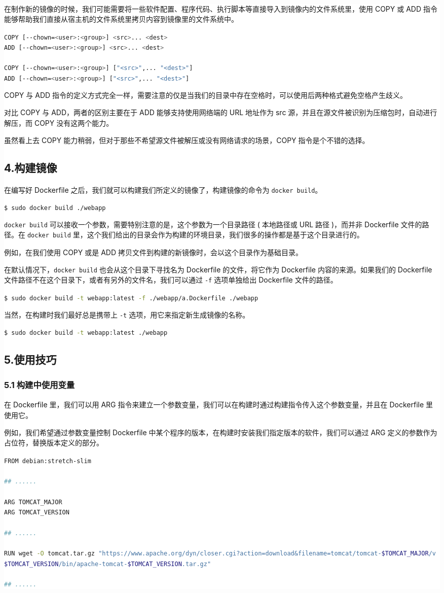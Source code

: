 在制作新的镜像的时候，我们可能需要将一些软件配置、程序代码、执行脚本等直接导入到镜像内的文件系统里，使用 COPY 或 ADD 指令能够帮助我们直接从宿主机的文件系统里拷贝内容到镜像里的文件系统中。

```bash
COPY [--chown=<user>:<group>] <src>... <dest>
ADD [--chown=<user>:<group>] <src>... <dest>

COPY [--chown=<user>:<group>] ["<src>",... "<dest>"]
ADD [--chown=<user>:<group>] ["<src>",... "<dest>"]
```

COPY 与 ADD 指令的定义方式完全一样，需要注意的仅是当我们的目录中存在空格时，可以使用后两种格式避免空格产生歧义。

对比 COPY 与 ADD，两者的区别主要在于 ADD 能够支持使用网络端的 URL 地址作为 src 源，并且在源文件被识别为压缩包时，自动进行解压，而 COPY 没有这两个能力。

虽然看上去 COPY 能力稍弱，但对于那些不希望源文件被解压或没有网络请求的场景，COPY 指令是个不错的选择。

## 4.构建镜像

在编写好 Dockerfile 之后，我们就可以构建我们所定义的镜像了，构建镜像的命令为 `docker build`。

```bash
$ sudo docker build ./webapp
```

`docker build` 可以接收一个参数，需要特别注意的是，这个参数为一个目录路径 ( 本地路径或 URL 路径 )，而并非 Dockerfile 文件的路径。在 `docker build` 里，这个我们给出的目录会作为构建的环境目录，我们很多的操作都是基于这个目录进行的。

例如，在我们使用 COPY 或是 ADD 拷贝文件到构建的新镜像时，会以这个目录作为基础目录。

在默认情况下，`docker build` 也会从这个目录下寻找名为 Dockerfile 的文件，将它作为 Dockerfile 内容的来源。如果我们的 Dockerfile 文件路径不在这个目录下，或者有另外的文件名，我们可以通过 `-f` 选项单独给出 Dockerfile 文件的路径。

```bash
$ sudo docker build -t webapp:latest -f ./webapp/a.Dockerfile ./webapp
```

当然，在构建时我们最好总是携带上 `-t` 选项，用它来指定新生成镜像的名称。

```bash
$ sudo docker build -t webapp:latest ./webapp
```

## 5.使用技巧

### 5.1 构建中使用变量

在 Dockerfile 里，我们可以用 ARG 指令来建立一个参数变量，我们可以在构建时通过构建指令传入这个参数变量，并且在 Dockerfile 里使用它。

例如，我们希望通过参数变量控制 Dockerfile 中某个程序的版本，在构建时安装我们指定版本的软件，我们可以通过 ARG 定义的参数作为占位符，替换版本定义的部分。

```bash
FROM debian:stretch-slim

## ......

ARG TOMCAT_MAJOR
ARG TOMCAT_VERSION

## ......

RUN wget -O tomcat.tar.gz "https://www.apache.org/dyn/closer.cgi?action=download&filename=tomcat/tomcat-$TOMCAT_MAJOR/v$TOMCAT_VERSION/bin/apache-tomcat-$TOMCAT_VERSION.tar.gz"

## ......
```
